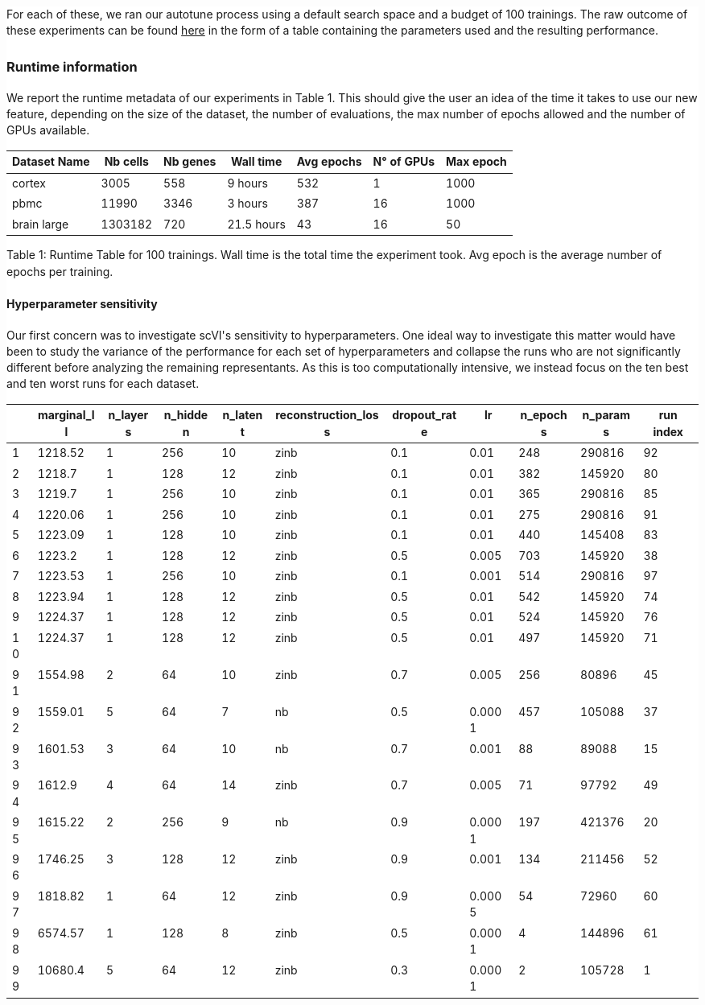 For each of these, we ran our autotune process using a default search space and a budget of 100 trainings. The raw outcome of these experiments can be found [here](https://docs.google.com/spreadsheets/d/1IEKDr1bJcNjcnFbitmN8EVPizMzfWQUdiQIfE5hVtCw/edit?usp=sharing) in the form of a table containing the parameters used and the resulting performance.

### Runtime information

We report the runtime metadata of our experiments in Table 1. This should give the user an idea of the time it takes to use our new feature, depending on the size of the dataset, the number of evaluations, the max number of epochs allowed and the number of GPUs available.



| Dataset Name | Nb cells | Nb genes | Wall time  | Avg epochs | N° of GPUs | Max epoch |
|--------------|----------|----------|------------|------------|------------|-----------|
| cortex       | 3005     | 558      | 9 hours    | 532        | 1          | 1000      |
| pbmc         | 11990    | 3346     | 3 hours    | 387        | 16         | 1000      |
| brain large  | 1303182  | 720      | 21.5 hours | 43         | 16         | 50        |

Table 1: Runtime Table for 100 trainings. Wall time is the total time the experiment took. Avg epoch is the average number of epochs per training.

#### Hyperparameter sensitivity

Our first concern was to investigate scVI's sensitivity to hyperparameters. One ideal way to investigate this matter would have been to study the variance of the performance for each set of hyperparameters and collapse the runs who are not significantly different before analyzing the remaining representants. As this is too computationally intensive, we instead focus on the ten best and ten worst runs for each dataset.

|     | marginal_ll | n_layers | n_hidden | n_latent | reconstruction_loss | dropout_rate | lr     | n_epochs | n_params | run index |
|-----|-------------|----------|----------|----------|---------------------|--------------|--------|----------|----------|-----------|
| 1   | 1218.52     | 1        | 256      | 10       | zinb                | 0.1          | 0.01   | 248      | 290816   | 92        |
| 2   | 1218.7      | 1        | 128      | 12       | zinb                | 0.1          | 0.01   | 382      | 145920   | 80        |
| 3   | 1219.7      | 1        | 256      | 10       | zinb                | 0.1          | 0.01   | 365      | 290816   | 85        |
| 4   | 1220.06     | 1        | 256      | 10       | zinb                | 0.1          | 0.01   | 275      | 290816   | 91        |
| 5   | 1223.09     | 1        | 128      | 10       | zinb                | 0.1          | 0.01   | 440      | 145408   | 83        |
| 6   | 1223.2      | 1        | 128      | 12       | zinb                | 0.5          | 0.005  | 703      | 145920   | 38        |
| 7   | 1223.53     | 1        | 256      | 10       | zinb                | 0.1          | 0.001  | 514      | 290816   | 97        |
| 8   | 1223.94     | 1        | 128      | 12       | zinb                | 0.5          | 0.01   | 542      | 145920   | 74        |
| 9   | 1224.37     | 1        | 128      | 12       | zinb                | 0.5          | 0.01   | 524      | 145920   | 76        |
| 10  | 1224.37     | 1        | 128      | 12       | zinb                | 0.5          | 0.01   | 497      | 145920   | 71        |
| 91  | 1554.98     | 2        | 64       | 10       | zinb                | 0.7          | 0.005  | 256      | 80896    | 45        |
| 92  | 1559.01     | 5        | 64       | 7        | nb                  | 0.5          | 0.0001 | 457      | 105088   | 37        |
| 93  | 1601.53     | 3        | 64       | 10       | nb                  | 0.7          | 0.001  | 88       | 89088    | 15        |
| 94  | 1612.9      | 4        | 64       | 14       | zinb                | 0.7          | 0.005  | 71       | 97792    | 49        |
| 95  | 1615.22     | 2        | 256      | 9        | nb                  | 0.9          | 0.0001 | 197      | 421376   | 20        |
| 96  | 1746.25     | 3        | 128      | 12       | zinb                | 0.9          | 0.001  | 134      | 211456   | 52        |
| 97  | 1818.82     | 1        | 64       | 12       | zinb                | 0.9          | 0.0005 | 54       | 72960    | 60        |
| 98  | 6574.57     | 1        | 128      | 8        | zinb                | 0.5          | 0.0001 | 4        | 144896   | 61        |
| 99  | 10680.4     | 5        | 64       | 12       | zinb                | 0.3          | 0.0001 | 2        | 105728   | 1         |